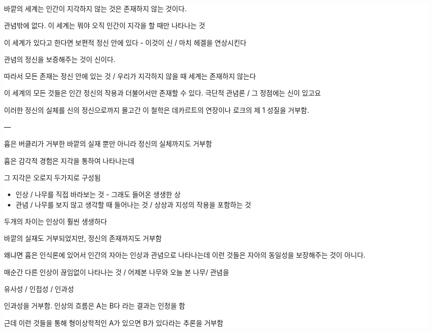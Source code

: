 
바깥의 세계는 인간이 지각하지 않는 것은 존재하지 않는 것이다.

  

관념밖에 없다. 이 세계는 뭐야 오직 인간이 지각을 할 때만 나타나는 것

  

이 세계가 있다고 한다면 보편적 정신 안에 있다 - 이것이 신 / 마치 헤겔을 연상시킨다

  

관념의 정신을 보증해주는 것이 신이다.

  

따라서 모든 존재는 정신 안에 있는 것 / 우리가 지각하지 않을 때 세계는 존재하지 않는다 

  

이 세계의 모든 것들은 인간 정신의 작용과 더불어서만 존재할 수 있다. 극단적 관념론 / 그 정점에는 신이 있고요

  

이러한 정신의 실체를 신의 정신으로까지 몰고간 이 철학은 데카르트의 연장이나 로크의 제 1 성질을 거부함. 

  

—

  

흄은 버클리가 거부한 바깥의 실재 뿐만 아니라 정신의 실체까지도 거부함

  

흄은 감각적 경험은 지각을 통하여 나타나는데 

  

그 지각은 오로지 두가지로 구성됨

- 인상 / 나무를 직접 바라보는 것 - 그래도 들어온 생생한 상 
- 관념 / 나무를 보지 않고 생각할 때 들어나는 것 / 상상과 지성의 작용을 포함하는 것

  

두개의 차이는 인상이 훨씬 생생하다

  

바깥의 실재도 거부되었지만, 정신의 존재까지도 거부함

  

왜냐면 흄은 인식론에 있어서 인간의 자아는 인상과 관념으로 나타나는데 이런 것들은 자아의 동일성을 보장해주는 것이 아니다.

  

매순간 다른 인상이 끊임없이 나타나는 것 / 어제본 나무와 오늘 본 나무/ 관념을 

  

유사성 / 인접성 / 인과성

  

인과성을 거부함. 인상의 흐름은 A는 B다 라는 결과는 인정을 함 

  

근데 이런 것들을 통해 형이상학적인 A가 있으면 B가 있다라는 추론을 거부함

  
